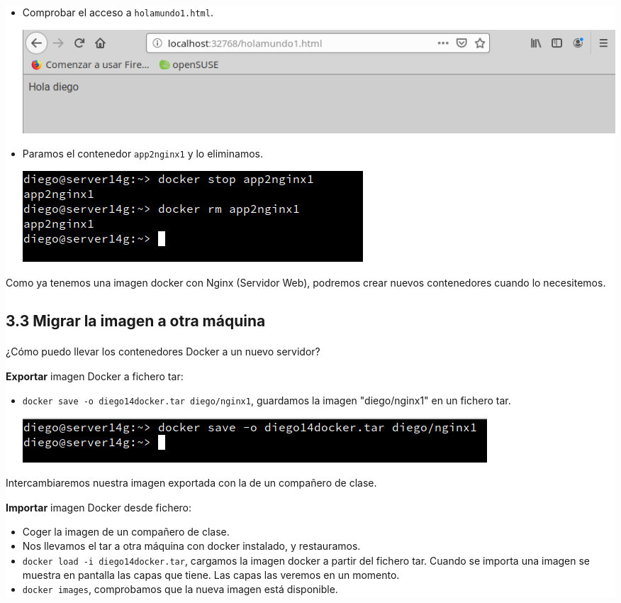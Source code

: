 * Comprobar el acceso a `holamundo1.html`.

    ![](./images/22.PNG)

* Paramos el contenedor `app2nginx1` y lo eliminamos.

    ![](./images/23.PNG)

Como ya tenemos una imagen docker con Nginx (Servidor Web), podremos crear nuevos contenedores cuando lo necesitemos.


## 3.3 Migrar la imagen a otra máquina

¿Cómo puedo llevar los contenedores Docker a un nuevo servidor?

**Exportar** imagen Docker a fichero tar:
* `docker save -o diego14docker.tar diego/nginx1`, guardamos la imagen "diego/nginx1" en un fichero tar.

    ![](./images/24.PNG)

Intercambiaremos nuestra imagen exportada con la de un compañero de clase.

**Importar** imagen Docker desde fichero:
* Coger la imagen de un compañero de clase.
* Nos llevamos el tar a otra máquina con docker instalado, y restauramos.
* `docker load -i diego14docker.tar`, cargamos la imagen docker a partir del fichero tar. Cuando se importa una imagen se muestra en pantalla las capas que tiene. Las capas las veremos en un momento.
* `docker images`, comprobamos que la nueva imagen está disponible.
